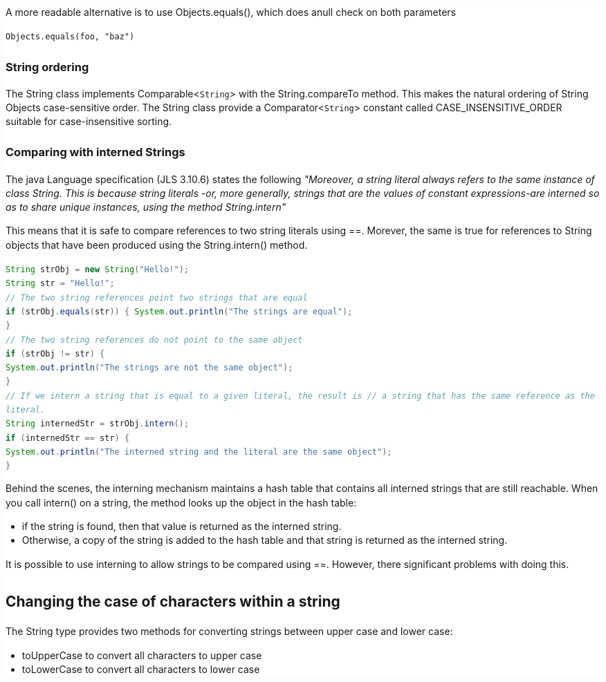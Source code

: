 A more readable alternative is to use Objects.equals(), which does anull check on both parameters 

    Objects.equals(foo, "baz")

### String ordering

The String class implements Comparable<`String`>  with the String.compareTo method. This makes the natural ordering of String Objects case-sensitive order. The String class provide a Comparator<`String`> constant called CASE_INSENSITIVE_ORDER suitable for case-insensitive sorting. 

### Comparing with interned Strings

The java Language specification (JLS 3.10.6) states the following
    *"Moreover, a string literal always refers to the same instance of class String. This is because string literals -or, more generally, strings that are the values of constant expressions-are interned so as to share unique instances, using the method String.intern"*

This means that it is safe to compare references to two string literals using ==. Morever, the same is true for references to String objects that have been produced using the String.intern() method.

```java
String strObj = new String("Hello!"); 
String str = "Hello!";
// The two string references point two strings that are equal
if (strObj.equals(str)) { System.out.println("The strings are equal");
}
// The two string references do not point to the same object
if (strObj != str) {
System.out.println("The strings are not the same object");
}
// If we intern a string that is equal to a given literal, the result is // a string that has the same reference as the literal.
String internedStr = strObj.intern();
if (internedStr == str) {
System.out.println("The interned string and the literal are the same object");
}
```

Behind the scenes, the interning mechanism maintains a hash table that contains all interned strings that are still reachable. When you call intern() on a string, the method looks up the object in the hash table:

- if the string is found, then that value is returned as the interned string.
- Otherwise, a copy of the string is added to the hash table and that string  is returned as the interned string.

It is possible to use interning to allow strings to be compared using ==. However, there significant problems with doing this.

## Changing the case of characters within a string

The String type provides two methods for converting strings between upper case and lower case:

- toUpperCase to convert all characters to upper case
- toLowerCase to convert all characters to lower case
